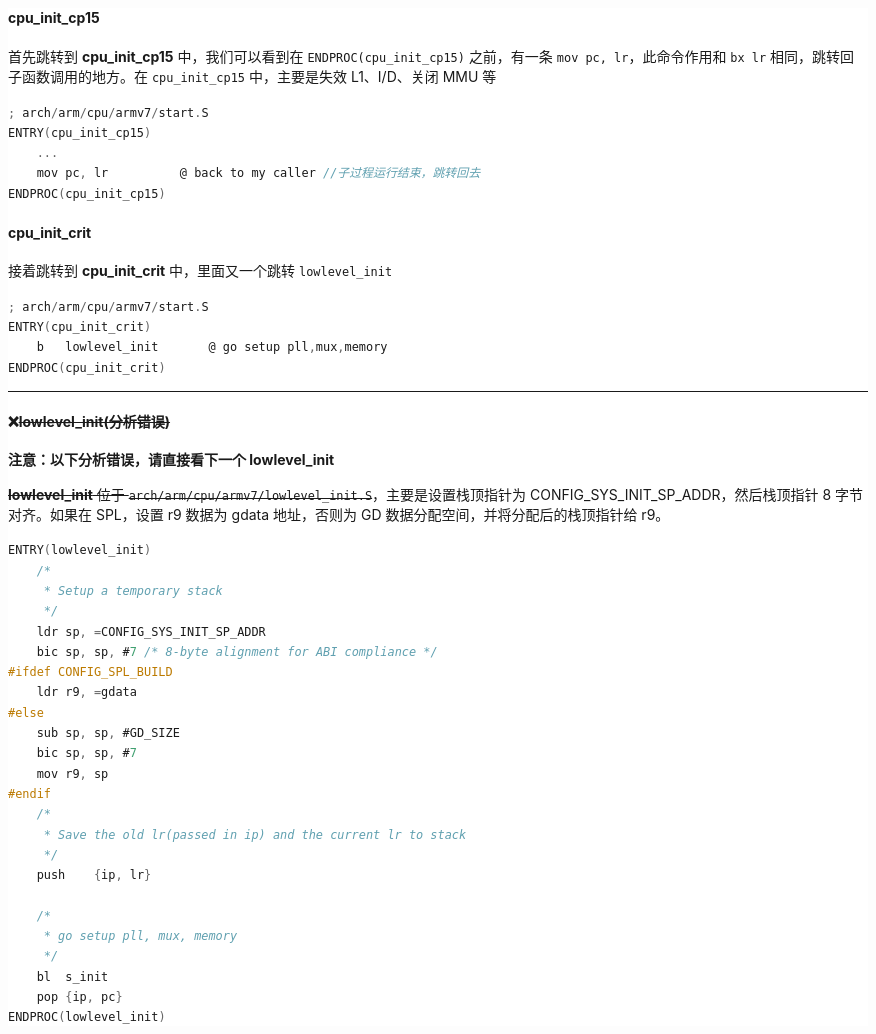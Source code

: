 #### cpu_init_cp15

首先跳转到 **cpu_init_cp15** 中，我们可以看到在 `ENDPROC(cpu_init_cp15)` 之前，有一条 `mov pc, lr`，此命令作用和 `bx lr` 相同，跳转回子函数调用的地方。在 `cpu_init_cp15` 中，主要是失效 L1、I/D、关闭 MMU 等

```c
; arch/arm/cpu/armv7/start.S
ENTRY(cpu_init_cp15)
	...
	mov	pc, lr			@ back to my caller //子过程运行结束，跳转回去
ENDPROC(cpu_init_cp15)
```

#### cpu_init_crit

接着跳转到 **cpu_init_crit** 中，里面又一个跳转 `lowlevel_init`

```c
; arch/arm/cpu/armv7/start.S
ENTRY(cpu_init_crit)
	b	lowlevel_init		@ go setup pll,mux,memory
ENDPROC(cpu_init_crit)
```

---

#### :x:~~lowlevel_init(分析错误)~~

**注意：以下分析错误，请直接看下一个 lowlevel_init**

~~**lowlevel_init** 位于 `arch/arm/cpu/armv7/lowlevel_init.S`~~，主要是设置栈顶指针为 CONFIG_SYS_INIT_SP_ADDR，然后栈顶指针 8 字节对齐。如果在 SPL，设置 r9 数据为 gdata 地址，否则为 GD 数据分配空间，并将分配后的栈顶指针给 r9。

```c
ENTRY(lowlevel_init)
	/*
	 * Setup a temporary stack
	 */
	ldr	sp, =CONFIG_SYS_INIT_SP_ADDR
	bic	sp, sp, #7 /* 8-byte alignment for ABI compliance */
#ifdef CONFIG_SPL_BUILD
	ldr	r9, =gdata
#else
	sub	sp, sp, #GD_SIZE
	bic	sp, sp, #7
	mov	r9, sp
#endif
	/*
	 * Save the old lr(passed in ip) and the current lr to stack
	 */
	push	{ip, lr}

	/*
	 * go setup pll, mux, memory
	 */
	bl	s_init
	pop	{ip, pc}
ENDPROC(lowlevel_init)
```
